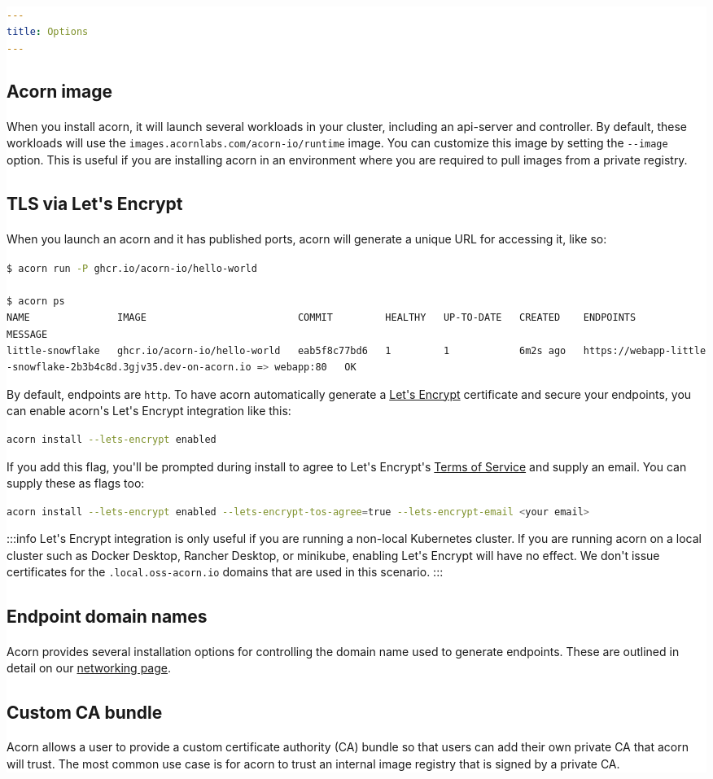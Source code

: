 ```yaml
---
title: Options
---
```


## Acorn image
When you install acorn, it will launch several workloads in your cluster, including an api-server and controller. By default, these workloads will use the `images.acornlabs.com/acorn-io/runtime` image. You can customize this image by setting the `--image` option. This is useful if you are installing acorn in an environment where you are required to pull images from a private registry.

## TLS via Let's Encrypt

When you launch an acorn and it has published ports, acorn will generate a unique URL for accessing it, like so:
```bash
$ acorn run -P ghcr.io/acorn-io/hello-world

$ acorn ps
NAME               IMAGE                          COMMIT         HEALTHY   UP-TO-DATE   CREATED    ENDPOINTS                                                                      MESSAGE
little-snowflake   ghcr.io/acorn-io/hello-world   eab5f8c77bd6   1         1            6m2s ago   https://webapp-little-snowflake-2b3b4c8d.3gjv35.dev-on-acorn.io => webapp:80   OK
```
By default, endpoints are `http`. To have acorn automatically generate a [Let's Encrypt](https://letsencrypt.org/) certificate and secure your endpoints, you can enable acorn's Let's Encrypt integration like this:
```bash
acorn install --lets-encrypt enabled
```
If you add this flag, you'll be prompted during install to agree to Let's Encrypt's [Terms of Service](https://letsencrypt.org/documents/LE-SA-v1.3-September-21-2022.pdf) and supply an email. You can supply these as flags too:
```bash
acorn install --lets-encrypt enabled --lets-encrypt-tos-agree=true --lets-encrypt-email <your email>
```

:::info
Let's Encrypt integration is only useful if you are running a non-local Kubernetes cluster. If you are running acorn on a local cluster such as Docker Desktop, Rancher Desktop, or minikube, enabling Let's Encrypt will have no effect. We don't issue certificates for the `.local.oss-acorn.io` domains that are used in this scenario.
:::

## Endpoint domain names
Acorn provides several installation options for controlling the domain name used to generate endpoints. These are outlined in detail on our [networking page](50-running/02-networking.md#dns).

## Custom CA bundle
Acorn allows a user to provide a custom certificate authority (CA) bundle so that users can add their own private CA that acorn will trust. The most common use case is for acorn to trust an internal image registry that is signed by a private CA.
